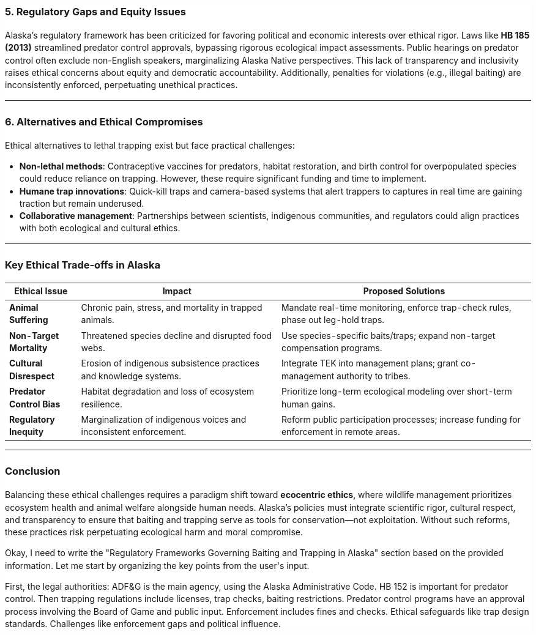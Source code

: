 
### **5. Regulatory Gaps and Equity Issues**  
Alaska’s regulatory framework has been criticized for favoring political and economic interests over ethical rigor. Laws like **HB 185 (2013)** streamlined predator control approvals, bypassing rigorous ecological impact assessments. Public hearings on predator control often exclude non-English speakers, marginalizing Alaska Native perspectives. This lack of transparency and inclusivity raises ethical concerns about equity and democratic accountability. Additionally, penalties for violations (e.g., illegal baiting) are inconsistently enforced, perpetuating unethical practices.  

---

### **6. Alternatives and Ethical Compromises**  
Ethical alternatives to lethal trapping exist but face practical challenges:  
- **Non-lethal methods**: Contraceptive vaccines for predators, habitat restoration, and birth control for overpopulated species could reduce reliance on trapping. However, these require significant funding and time to implement.  
- **Humane trap innovations**: Quick-kill traps and camera-based systems that alert trappers to captures in real time are gaining traction but remain underused.  
- **Collaborative management**: Partnerships between scientists, indigenous communities, and regulators could align practices with both ecological and cultural ethics.  

---

### **Key Ethical Trade-offs in Alaska**  
| **Ethical Issue**               | **Impact**                                                                 | **Proposed Solutions**                                  |  
|---------------------------------|---------------------------------------------------------------------------|-------------------------------------------------------|  
| **Animal Suffering**            | Chronic pain, stress, and mortality in trapped animals.                    | Mandate real-time monitoring, enforce trap-check rules, phase out leg-hold traps. |  
| **Non-Target Mortality**        | Threatened species decline and disrupted food webs.                        | Use species-specific baits/traps; expand non-target compensation programs. |  
| **Cultural Disrespect**         | Erosion of indigenous subsistence practices and knowledge systems.         | Integrate TEK into management plans; grant co-management authority to tribes. |  
| **Predator Control Bias**       | Habitat degradation and loss of ecosystem resilience.                      | Prioritize long-term ecological modeling over short-term human gains. |  
| **Regulatory Inequity**         | Marginalization of indigenous voices and inconsistent enforcement.         | Reform public participation processes; increase funding for enforcement in remote areas. |  

---

### **Conclusion**  
Balancing these ethical challenges requires a paradigm shift toward **ecocentric ethics**, where wildlife management prioritizes ecosystem health and animal welfare alongside human needs. Alaska’s policies must integrate scientific rigor, cultural respect, and transparency to ensure that baiting and trapping serve as tools for conservation—not exploitation. Without such reforms, these practices risk perpetuating ecological harm and moral compromise.


Okay, I need to write the "Regulatory Frameworks Governing Baiting and Trapping in Alaska" section based on the provided information. Let me start by organizing the key points from the user's input.

First, the legal authorities: ADF&G is the main agency, using the Alaska Administrative Code. HB 152 is important for predator control. Then trapping regulations include licenses, trap checks, baiting restrictions. Predator control programs have an approval process involving the Board of Game and public input. Enforcement includes fines and checks. Ethical safeguards like trap design standards. Challenges like enforcement gaps and political influence.
